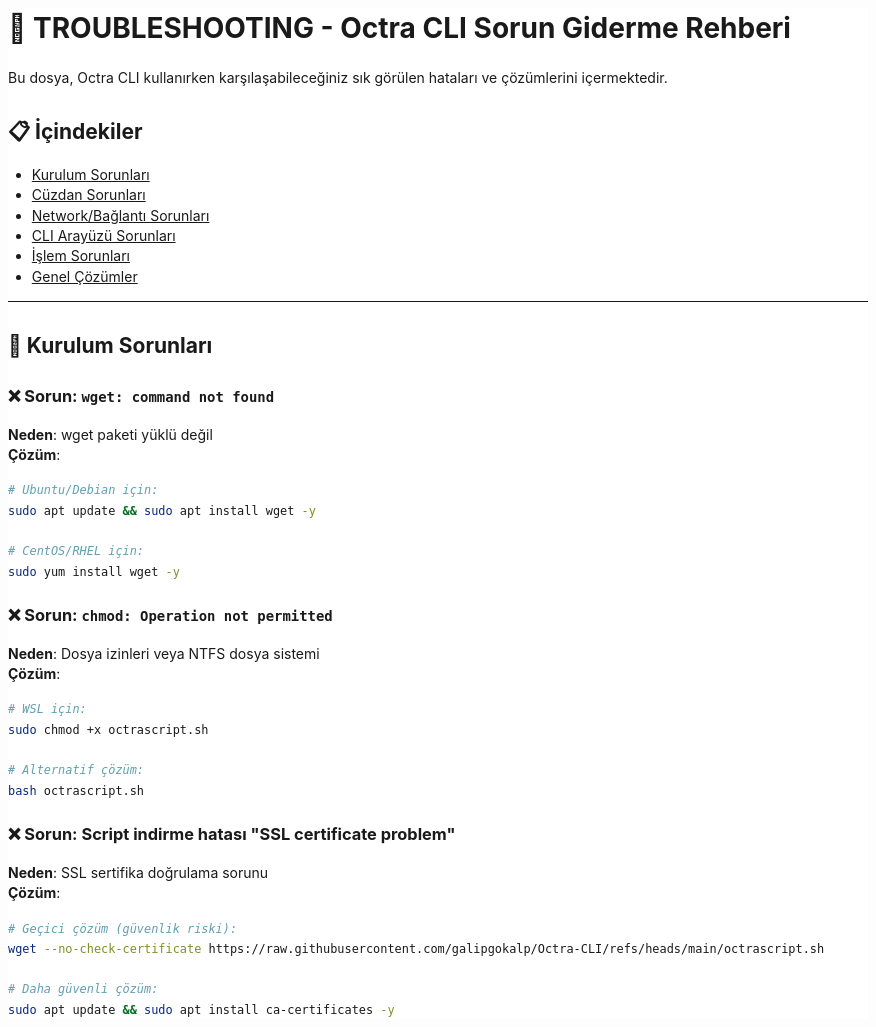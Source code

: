 # 🔧 TROUBLESHOOTING - Octra CLI Sorun Giderme Rehberi

Bu dosya, Octra CLI kullanırken karşılaşabileceğiniz sık görülen hataları ve çözümlerini içermektedir.

## 📋 İçindekiler
- [Kurulum Sorunları](#kurulum-sorunları)
- [Cüzdan Sorunları](#cüzdan-sorunları)
- [Network/Bağlantı Sorunları](#networkbağlantı-sorunları)
- [CLI Arayüzü Sorunları](#cli-arayüzü-sorunları)
- [İşlem Sorunları](#işlem-sorunları)
- [Genel Çözümler](#genel-çözümler)

---

## 🚀 Kurulum Sorunları

### ❌ **Sorun**: `wget: command not found`
**Neden**: wget paketi yüklü değil  
**Çözüm**:
```bash
# Ubuntu/Debian için:
sudo apt update && sudo apt install wget -y

# CentOS/RHEL için:
sudo yum install wget -y
```

### ❌ **Sorun**: `chmod: Operation not permitted`
**Neden**: Dosya izinleri veya NTFS dosya sistemi  
**Çözüm**:
```bash
# WSL için:
sudo chmod +x octrascript.sh

# Alternatif çözüm:
bash octrascript.sh
```

### ❌ **Sorun**: Script indirme hatası "SSL certificate problem"
**Neden**: SSL sertifika doğrulama sorunu  
**Çözüm**:
```bash
# Geçici çözüm (güvenlik riski):
wget --no-check-certificate https://raw.githubusercontent.com/galipgokalp/Octra-CLI/refs/heads/main/octrascript.sh

# Daha güvenli çözüm:
sudo apt update && sudo apt install ca-certificates -y
```
